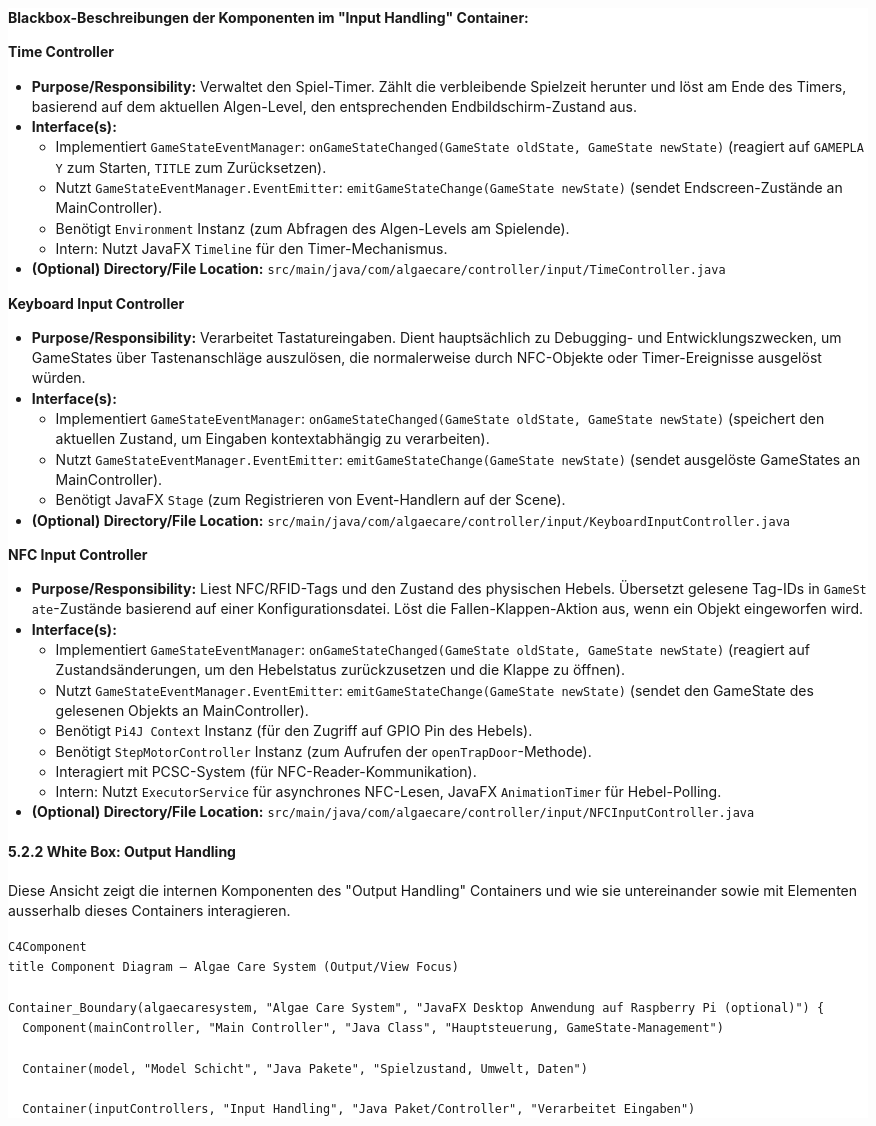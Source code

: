 **Blackbox-Beschreibungen der Komponenten im "Input Handling" Container:**

**Time Controller**

  * **Purpose/Responsibility:** Verwaltet den Spiel-Timer. Zählt die verbleibende Spielzeit herunter und löst am Ende des Timers, basierend auf dem aktuellen Algen-Level, den entsprechenden Endbildschirm-Zustand aus.
  * **Interface(s):**
      * Implementiert `GameStateEventManager`: `onGameStateChanged(GameState oldState, GameState newState)` (reagiert auf `GAMEPLAY` zum Starten, `TITLE` zum Zurücksetzen).
      * Nutzt `GameStateEventManager.EventEmitter`: `emitGameStateChange(GameState newState)` (sendet Endscreen-Zustände an MainController).
      * Benötigt `Environment` Instanz (zum Abfragen des Algen-Levels am Spielende).
      * Intern: Nutzt JavaFX `Timeline` für den Timer-Mechanismus.
  * **(Optional) Directory/File Location:** `src/main/java/com/algaecare/controller/input/TimeController.java`

**Keyboard Input Controller**

  * **Purpose/Responsibility:** Verarbeitet Tastatureingaben. Dient hauptsächlich zu Debugging- und Entwicklungszwecken, um GameStates über Tastenanschläge auszulösen, die normalerweise durch NFC-Objekte oder Timer-Ereignisse ausgelöst würden.
  * **Interface(s):**
      * Implementiert `GameStateEventManager`: `onGameStateChanged(GameState oldState, GameState newState)` (speichert den aktuellen Zustand, um Eingaben kontextabhängig zu verarbeiten).
      * Nutzt `GameStateEventManager.EventEmitter`: `emitGameStateChange(GameState newState)` (sendet ausgelöste GameStates an MainController).
      * Benötigt JavaFX `Stage` (zum Registrieren von Event-Handlern auf der Scene).
  * **(Optional) Directory/File Location:** `src/main/java/com/algaecare/controller/input/KeyboardInputController.java`

**NFC Input Controller**

  * **Purpose/Responsibility:** Liest NFC/RFID-Tags und den Zustand des physischen Hebels. Übersetzt gelesene Tag-IDs in `GameState`-Zustände basierend auf einer Konfigurationsdatei. Löst die Fallen-Klappen-Aktion aus, wenn ein Objekt eingeworfen wird.
  * **Interface(s):**
      * Implementiert `GameStateEventManager`: `onGameStateChanged(GameState oldState, GameState newState)` (reagiert auf Zustandsänderungen, um den Hebelstatus zurückzusetzen und die Klappe zu öffnen).
      * Nutzt `GameStateEventManager.EventEmitter`: `emitGameStateChange(GameState newState)` (sendet den GameState des gelesenen Objekts an MainController).
      * Benötigt `Pi4J Context` Instanz (für den Zugriff auf GPIO Pin des Hebels).
      * Benötigt `StepMotorController` Instanz (zum Aufrufen der `openTrapDoor`-Methode).
      * Interagiert mit PCSC-System (für NFC-Reader-Kommunikation).
      * Intern: Nutzt `ExecutorService` für asynchrones NFC-Lesen, JavaFX `AnimationTimer` für Hebel-Polling.
  * **(Optional) Directory/File Location:** `src/main/java/com/algaecare/controller/input/NFCInputController.java`

#### 5.2.2 White Box: Output Handling

Diese Ansicht zeigt die internen Komponenten des "Output Handling" Containers und wie sie untereinander sowie mit Elementen ausserhalb dieses Containers interagieren.

```mermaid
C4Component
title Component Diagram – Algae Care System (Output/View Focus)

Container_Boundary(algaecaresystem, "Algae Care System", "JavaFX Desktop Anwendung auf Raspberry Pi (optional)") {
  Component(mainController, "Main Controller", "Java Class", "Hauptsteuerung, GameState-Management")

  Container(model, "Model Schicht", "Java Pakete", "Spielzustand, Umwelt, Daten")

  Container(inputControllers, "Input Handling", "Java Paket/Controller", "Verarbeitet Eingaben")

```